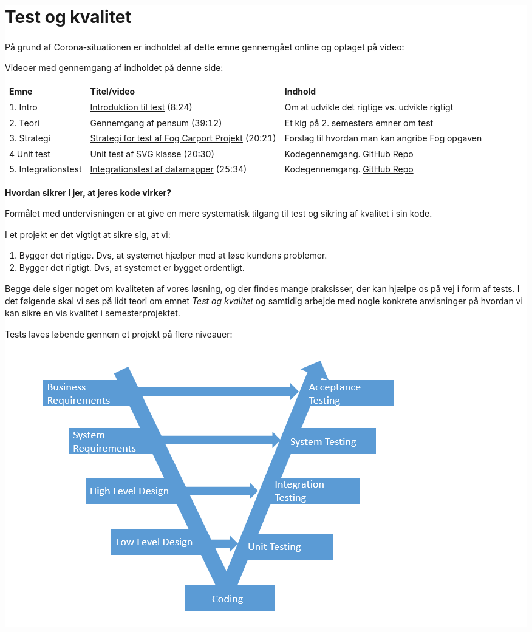 # Test og kvalitet

På grund af Corona-situationen er indholdet af dette emne gennemgået online og optaget på video:

Videoer med gennemgang af indholdet på denne side:

| Emne   | Titel/video          | Indhold                  |
| :----  | :----------    | :------------------------| 
|1. Intro|[Introduktion til test](https://youtu.be/UJAooq-_6s4) (8:24)| Om at udvikle det rigtige vs. udvikle rigtigt |
|2. Teori|[Gennemgang af pensum](https://youtu.be/EAONJ7rbO0U) (39:12)| Et kig på 2. semesters emner om test |
|3. Strategi|[Strategi for test af Fog Carport Projekt](https://youtu.be/kWuVSk4bcOE) (20:21)| Forslag til hvordan man kan angribe Fog opgaven |
|4 Unit test|[Unit test af SVG klasse](https://youtu.be/M17rAmp103M) (20:30)| Kodegennemgang. [GitHub Repo](https://github.com/jonbertelsen/svgdemo) |
|5. Integrationstest|[Integrationstest af datamapper](https://youtu.be/qkczZSwgZhE) (25:34)| Kodegennemgang. [GitHub Repo](https://github.com/jonbertelsen/svgdemo)|


**Hvordan sikrer I jer, at jeres kode virker?**


Formålet med undervisningen er at give en mere systematisk tilgang til test og sikring af kvalitet i sin kode.

I et projekt er det vigtigt at sikre sig, at vi:

1. Bygger det rigtige. Dvs, at systemet hjælper med at løse kundens problemer.
2. Bygger det rigtigt. Dvs, at systemet er bygget ordentligt.

Begge dele siger noget om kvaliteten af vores løsning, og der findes mange praksisser, der kan hjælpe os på vej i form af tests. I det følgende skal vi ses på lidt teori om emnet *Test og kvalitet* og samtidig arbejde med nogle konkrete anvisninger på hvordan vi kan sikre en vis kvalitet i semesterprojektet.

Tests laves løbende gennem et projekt på flere niveauer:

![](img/vmodel.png)   
